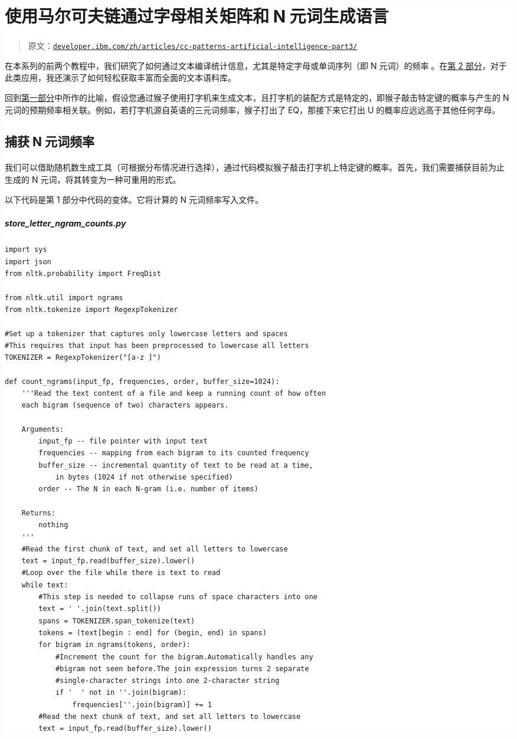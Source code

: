 # 使用马尔可夫链通过字母相关矩阵和 N 元词生成语言

> 原文：[`developer.ibm.com/zh/articles/cc-patterns-artificial-intelligence-part3/`](https://developer.ibm.com/zh/articles/cc-patterns-artificial-intelligence-part3/)

在本系列的前两个教程中，我们研究了如何通过文本编译统计信息，尤其是特定字母或单词序列（即 N 元词）的频率 。在[第 2 部分](https://www.ibm.com/developerworks/cn/cognitive/library/cc-patterns-artificial-intelligence-part2/index.html)，对于此类应用，我还演示了如何轻松获取丰富而全面的文本语料库。

回到[第一部分](https://www.ibm.com/developerworks/cn/cognitive/library/cc-patterns-artificial-intelligence-part1/index.html)中所作的比喻，假设您通过猴子使用打字机来生成文本，且打字机的装配方式是特定的，即猴子敲击特定键的概率与产生的 N 元词的预期频率相关联。例如，若打字机源自英语的三元词频率，猴子打出了 EQ，那接下来它打出 U 的概率应远远高于其他任何字母。

## 捕获 N 元词频率

我们可以借助随机数生成工具（可根据分布情况进行选择），通过代码模拟猴子敲击打字机上特定键的概率。首先，我们需要捕获目前为止生成的 N 元词，将其转变为一种可重用的形式。

以下代码是第 1 部分中代码的变体。它将计算的 N 元词频率写入文件。

##### store_letter_ngram_counts.py

```
import sys
import json
from nltk.probability import FreqDist

from nltk.util import ngrams
from nltk.tokenize import RegexpTokenizer

#Set up a tokenizer that captures only lowercase letters and spaces
#This requires that input has been preprocessed to lowercase all letters
TOKENIZER = RegexpTokenizer("[a-z ]")

def count_ngrams(input_fp, frequencies, order, buffer_size=1024):
    '''Read the text content of a file and keep a running count of how often
    each bigram (sequence of two) characters appears.

    Arguments:
        input_fp -- file pointer with input text
        frequencies -- mapping from each bigram to its counted frequency
        buffer_size -- incremental quantity of text to be read at a time,
            in bytes (1024 if not otherwise specified)
        order -- The N in each N-gram (i.e. number of items)

    Returns:
        nothing
    '''
    #Read the first chunk of text, and set all letters to lowercase
    text = input_fp.read(buffer_size).lower()
    #Loop over the file while there is text to read
    while text:
        #This step is needed to collapse runs of space characters into one
        text = ' '.join(text.split())
        spans = TOKENIZER.span_tokenize(text)
        tokens = (text[begin : end] for (begin, end) in spans)
        for bigram in ngrams(tokens, order):
            #Increment the count for the bigram.Automatically handles any
            #bigram not seen before.The join expression turns 2 separate
            #single-character strings into one 2-character string
            if '  ' not in ''.join(bigram):
                frequencies[''.join(bigram)] += 1
        #Read the next chunk of text, and set all letters to lowercase
        text = input_fp.read(buffer_size).lower()

```